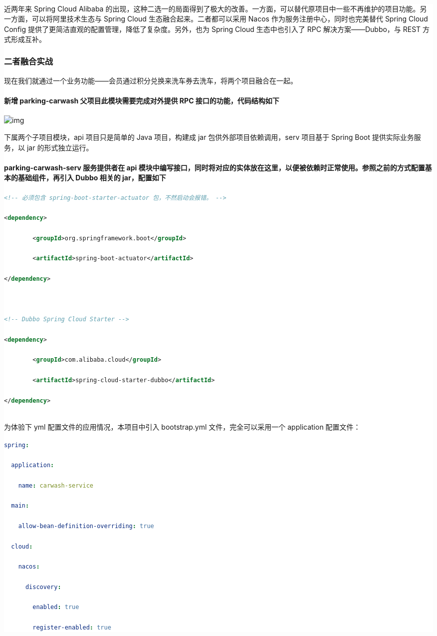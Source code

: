 近两年来 Spring Cloud Alibaba 的出现，这种二选一的局面得到了极大的改善。一方面，可以替代原项目中一些不再维护的项目功能。另一方面，可以将阿里技术生态与 Spring Cloud 生态融合起来。二者都可以采用 Nacos 作为服务注册中心，同时也完美替代 Spring Cloud Config 提供了更简洁直观的配置管理，降低了复杂度。另外，也为 Spring Cloud 生态中也引入了 RPC 解决方案——Dubbo，与 REST 方式形成互补。

### 二者融合实战

现在我们就通过一个业务功能——会员通过积分兑换来洗车券去洗车，将两个项目融合在一起。

#### **新增 parking-carwash 父项目**此模块需要完成对外提供 RPC 接口的功能，代码结构如下

![img](assets/e4caf860-9b1f-11ea-8fdb-97e36705b18a)

下属两个子项目模块，api 项目只是简单的 Java 项目，构建成 jar 包供外部项目依赖调用，serv 项目基于 Spring Boot 提供实际业务服务，以 jar 的形式独立运行。

#### **parking-carwash-serv 服务提供者**在 api 模块中编写接口，同时将对应的实体放在这里，以便被依赖时正常使用。参照之前的方式配置基本的基础组件，再引入 Dubbo 相关的 jar，配置如下

```xml
<!-- 必须包含 spring-boot-starter-actuator 包，不然启动会报错。 -->

<dependency>

        <groupId>org.springframework.boot</groupId>

        <artifactId>spring-boot-actuator</artifactId>

</dependency>



<!-- Dubbo Spring Cloud Starter -->

<dependency>

        <groupId>com.alibaba.cloud</groupId>

        <artifactId>spring-cloud-starter-dubbo</artifactId>

</dependency>



```

为体验下 yml 配置文件的应用情况，本项目中引入 bootstrap.yml 文件，完全可以采用一个 application 配置文件：

```yaml
spring:

  application:

    name: carwash-service

  main:

    allow-bean-definition-overriding: true

  cloud:

    nacos:

      discovery:

        enabled: true

        register-enabled: true
```